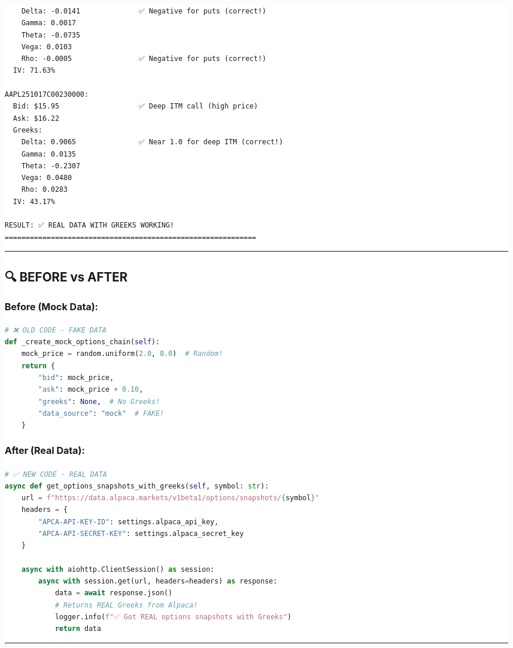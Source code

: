 ```
    Delta: -0.0141              ✅ Negative for puts (correct!)
    Gamma: 0.0017
    Theta: -0.0735
    Vega: 0.0103
    Rho: -0.0005                ✅ Negative for puts (correct!)
  IV: 71.63%

AAPL251017C00230000:
  Bid: $15.95                   ✅ Deep ITM call (high price)
  Ask: $16.22
  Greeks:
    Delta: 0.9065               ✅ Near 1.0 for deep ITM (correct!)
    Gamma: 0.0135
    Theta: -0.2307
    Vega: 0.0480
    Rho: 0.0283
  IV: 43.17%

RESULT: ✅ REAL DATA WITH GREEKS WORKING!
============================================================
```

---

## 🔍 BEFORE vs AFTER

### Before (Mock Data):
```python
# ❌ OLD CODE - FAKE DATA
def _create_mock_options_chain(self):
    mock_price = random.uniform(2.0, 8.0)  # Random!
    return {
        "bid": mock_price,
        "ask": mock_price + 0.10,
        "greeks": None,  # No Greeks!
        "data_source": "mock"  # FAKE!
    }
```

### After (Real Data):
```python
# ✅ NEW CODE - REAL DATA
async def get_options_snapshots_with_greeks(self, symbol: str):
    url = f"https://data.alpaca.markets/v1beta1/options/snapshots/{symbol}"
    headers = {
        "APCA-API-KEY-ID": settings.alpaca_api_key,
        "APCA-API-SECRET-KEY": settings.alpaca_secret_key
    }
    
    async with aiohttp.ClientSession() as session:
        async with session.get(url, headers=headers) as response:
            data = await response.json()
            # Returns REAL Greeks from Alpaca!
            logger.info(f"✅ Got REAL options snapshots with Greeks")
            return data
```

---